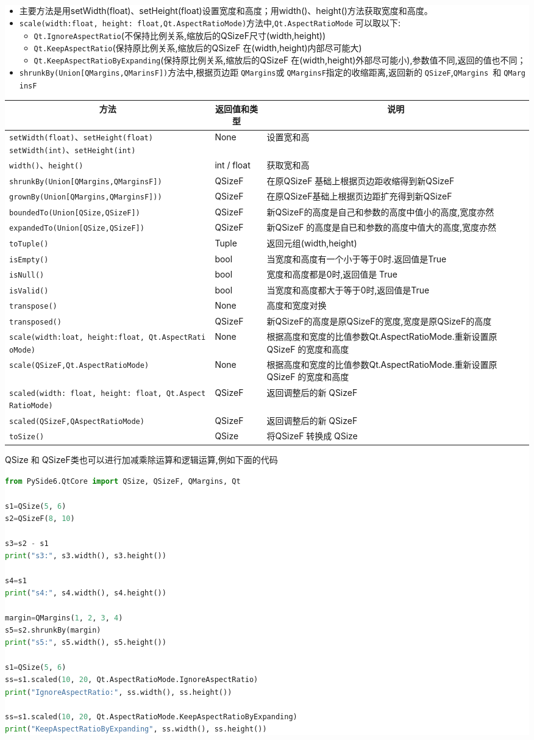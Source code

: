 - 主要方法是用setWidth(float)、setHeight(float)设置宽度和高度；用width()、height()方法获取宽度和高度。
- `scale(width:float, height: float,Qt.AspectRatioMode)`方法中,`Qt.AspectRatioMode` 可以取以下:
  - `Qt.IgnoreAspectRatio`(不保持比例关系,缩放后的QSizeF尺寸(width,height))
  - `Qt.KeepAspectRatio`(保持原比例关系,缩放后的QSizeF 在(width,height)内部尽可能大)
  - `Qt.KeepAspectRatioByExpanding`(保持原比例关系,缩放后的QSizeF 在(width,height)外部尽可能小),参数值不同,返回的值也不同；
- `shrunkBy(Union[QMargins,QMarinsF])`方法中,根据页边距 `QMargins`或 `QMarginsF`指定的收缩距离,返回新的 `QSizeF`,`QMargins `和 `QMarginsF `

| 方法                                                         | 返回值和类型 | 说明                                                         |
| ------------------------------------------------------------ | ------------ | ------------------------------------------------------------ |
| `setWidth(float)`、`setHeight(float)`<br />`setWidth(int)`、`setHeight(int)` | None         | 设置宽和高                                                   |
| `width()`、`height()`                                        | int / float  | 获取宽和高                                                   |
| `shrunkBy(Union[QMargins,QMarginsF])`                        | QSizeF       | 在原QSizeF 基础上根据页边距收缩得到新QSizeF                  |
| `grownBy(Union[QMargins,QMarginsF]))`                        | QSizeF       | 在原QSizeF基础上根据页边距扩充得到新QSizeF                   |
| `boundedTo(Union[QSize,QSizeF])`                             | QSizeF       | 新QSizeF的高度是自己和参数的高度中值小的高度,宽度亦然        |
| `expandedTo(Union[QSize,QSizeF])`                            | QSizeF       | 新QSizeF 的高度是自已和参数的高度中值大的高度,宽度亦然       |
| `toTuple()`                                                  | Tuple        | 返回元组(width,height)                                       |
| `isEmpty()`                                                  | bool         | 当宽度和高度有一个小于等于0时.返回值是True                   |
| `isNull()`                                                   | bool         | 宽度和高度都是0时,返回值是 True                              |
| `isValid()`                                                  | bool         | 当宽度和高度都大于等于0时,返回值是True                       |
| `transpose()`                                                | None         | 高度和宽度对换                                               |
| `transposed()`                                               | QSizeF       | 新QSizeF的高度是原QSizeF的宽度,宽度是原QSizeF的高度          |
| `scale(width:loat, height:float, Qt.AspectRatioMode)`        | None         | 根据高度和宽度的比值参数Qt.AspectRatioMode.重新设置原 QSizeF 的宽度和高度 |
| `scale(QSizeF,Qt.AspectRatioMode)`                           | None         | 根据高度和宽度的比值参数Qt.AspectRatioMode.重新设置原 QSizeF 的宽度和高度 |
| `scaled(width: float, height: float, Qt.AspectRatioMode)`    | QSizeF       | 返回调整后的新 QSizeF                                        |
| `scaled(QSizeF,QAspectRatioMode)`                            | QSizeF       | 返回调整后的新 QSizeF                                        |
| `toSize()`                                                   | QSize        | 将QSizeF 转换成 QSize                                        |

QSize 和 QSizeF类也可以进行加减乘除运算和逻辑运算,例如下面的代码

```python
from PySide6.QtCore import QSize, QSizeF, QMargins, Qt

s1=QSize(5, 6)
s2=QSizeF(8, 10)

s3=s2 - s1
print("s3:", s3.width(), s3.height())

s4=s1
print("s4:", s4.width(), s4.height())

margin=QMargins(1, 2, 3, 4)
s5=s2.shrunkBy(margin)
print("s5:", s5.width(), s5.height())

s1=QSize(5, 6)
ss=s1.scaled(10, 20, Qt.AspectRatioMode.IgnoreAspectRatio)
print("IgnoreAspectRatio:", ss.width(), ss.height())

ss=s1.scaled(10, 20, Qt.AspectRatioMode.KeepAspectRatioByExpanding)
print("KeepAspectRatioByExpanding", ss.width(), ss.height())

```